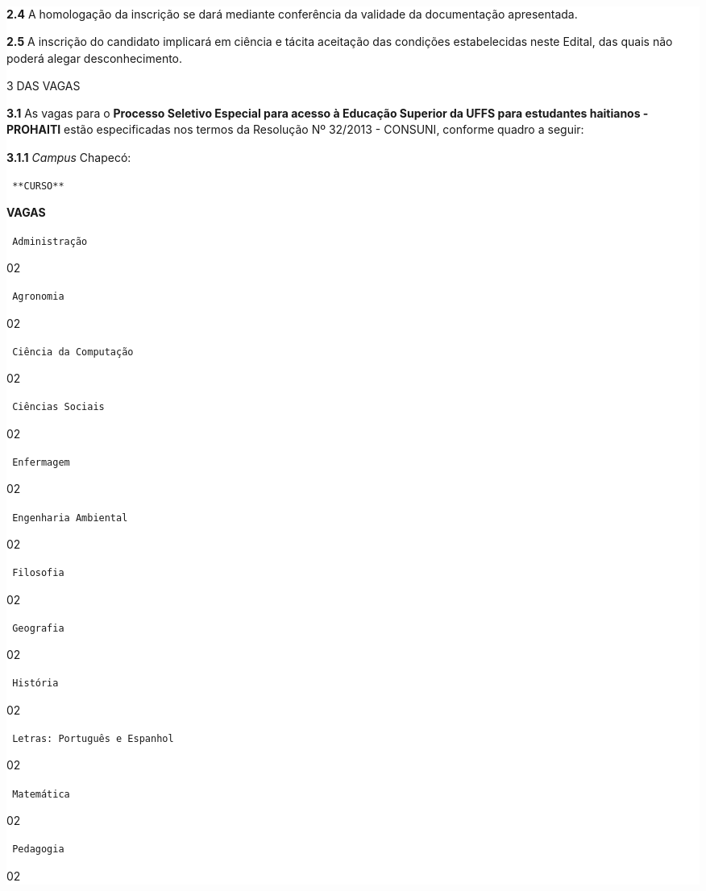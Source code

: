  **2.4** A homologação da inscrição se dará mediante conferência da validade da documentação apresentada.

 **2.5** A inscrição do candidato implicará em ciência e tácita aceitação das condições estabelecidas neste Edital, das quais não poderá alegar desconhecimento.

 3 DAS VAGAS

 **3.1** As vagas para o **Processo Seletivo Especial para acesso à Educação Superior da UFFS para estudantes haitianos - PROHAITI** estão especificadas nos termos da Resolução Nº 32/2013 - CONSUNI, conforme quadro a seguir:

 **3.1.1** *Campus* Chapecó:

     **CURSO**

   **VAGAS**

     Administração 

   02

     Agronomia

   02

     Ciência da Computação

   02

     Ciências Sociais

   02

     Enfermagem

   02

     Engenharia Ambiental

   02

     Filosofia

   02

     Geografia

   02

     História 

   02

     Letras: Português e Espanhol

   02

     Matemática

   02

     Pedagogia

   02

